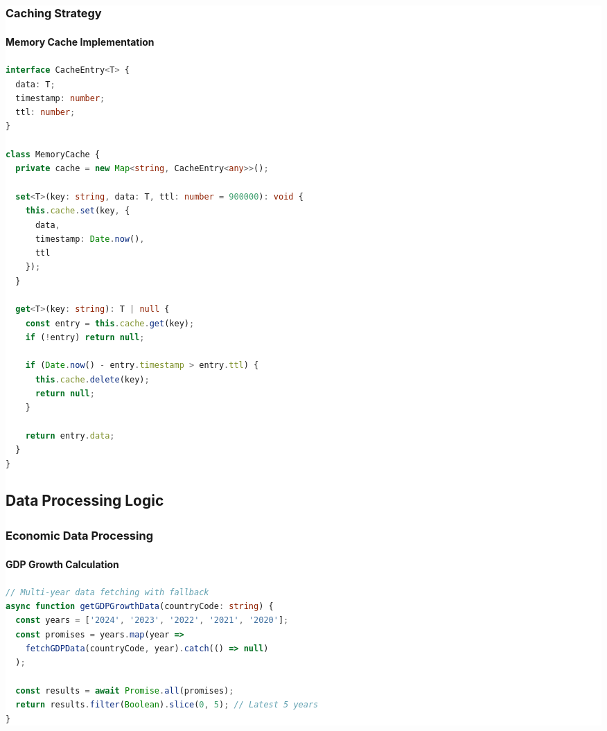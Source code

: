 ### Caching Strategy

#### Memory Cache Implementation
```typescript
interface CacheEntry<T> {
  data: T;
  timestamp: number;
  ttl: number;
}

class MemoryCache {
  private cache = new Map<string, CacheEntry<any>>();
  
  set<T>(key: string, data: T, ttl: number = 900000): void {
    this.cache.set(key, {
      data,
      timestamp: Date.now(),
      ttl
    });
  }
  
  get<T>(key: string): T | null {
    const entry = this.cache.get(key);
    if (!entry) return null;
    
    if (Date.now() - entry.timestamp > entry.ttl) {
      this.cache.delete(key);
      return null;
    }
    
    return entry.data;
  }
}
```

## Data Processing Logic

### Economic Data Processing

#### GDP Growth Calculation
```typescript
// Multi-year data fetching with fallback
async function getGDPGrowthData(countryCode: string) {
  const years = ['2024', '2023', '2022', '2021', '2020'];
  const promises = years.map(year => 
    fetchGDPData(countryCode, year).catch(() => null)
  );
  
  const results = await Promise.all(promises);
  return results.filter(Boolean).slice(0, 5); // Latest 5 years
}
```
